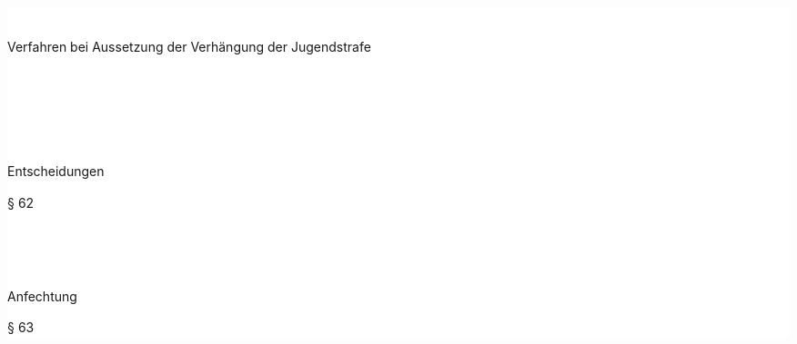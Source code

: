  

</td>

<td style colspan="2" align="left" valign="top" charoff="50">

Verfahren bei Aussetzung der Verhängung der Jugendstrafe

</td>

<td style align="left" valign="top" charoff="50">

 

</td>

</tr>

<tr>

<td style align="left" valign="top" charoff="50">

 

</td>

<td style align="left" valign="top" charoff="50">

 

</td>

<td style align="left" valign="top" charoff="50">

Entscheidungen

</td>

<td style align="left" valign="top" charoff="50">

§ 62

</td>

</tr>

<tr>

<td style align="left" valign="top" charoff="50">

 

</td>

<td style align="left" valign="top" charoff="50">

 

</td>

<td style align="left" valign="top" charoff="50">

Anfechtung

</td>

<td style align="left" valign="top" charoff="50">

§ 63
